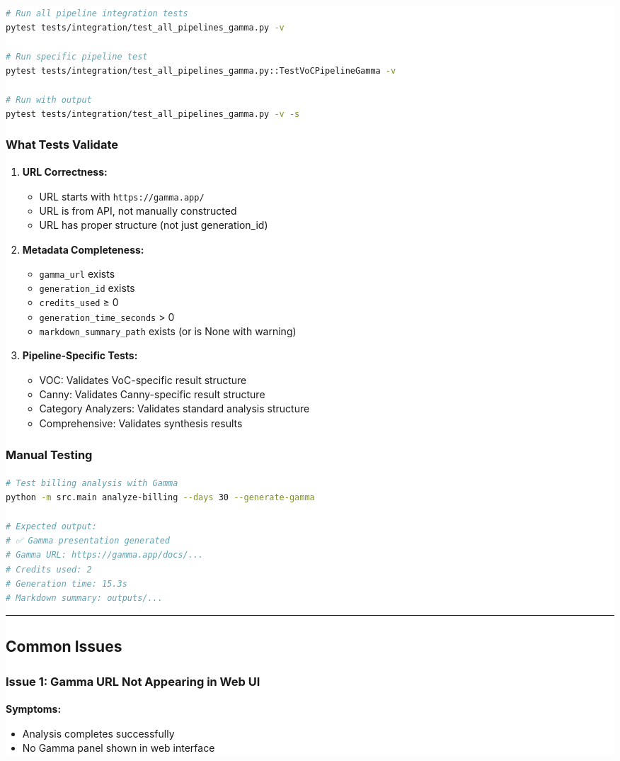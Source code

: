 ```bash
# Run all pipeline integration tests
pytest tests/integration/test_all_pipelines_gamma.py -v

# Run specific pipeline test
pytest tests/integration/test_all_pipelines_gamma.py::TestVoCPipelineGamma -v

# Run with output
pytest tests/integration/test_all_pipelines_gamma.py -v -s
```

### What Tests Validate

1. **URL Correctness:**
   - URL starts with `https://gamma.app/`
   - URL is from API, not manually constructed
   - URL has proper structure (not just generation_id)

2. **Metadata Completeness:**
   - `gamma_url` exists
   - `generation_id` exists
   - `credits_used` ≥ 0
   - `generation_time_seconds` > 0
   - `markdown_summary_path` exists (or is None with warning)

3. **Pipeline-Specific Tests:**
   - VOC: Validates VoC-specific result structure
   - Canny: Validates Canny-specific result structure
   - Category Analyzers: Validates standard analysis structure
   - Comprehensive: Validates synthesis results

### Manual Testing

```bash
# Test billing analysis with Gamma
python -m src.main analyze-billing --days 30 --generate-gamma

# Expected output:
# ✅ Gamma presentation generated
# Gamma URL: https://gamma.app/docs/...
# Credits used: 2
# Generation time: 15.3s
# Markdown summary: outputs/...
```

---

## Common Issues

### Issue 1: Gamma URL Not Appearing in Web UI

**Symptoms:**
- Analysis completes successfully
- No Gamma panel shown in web interface
